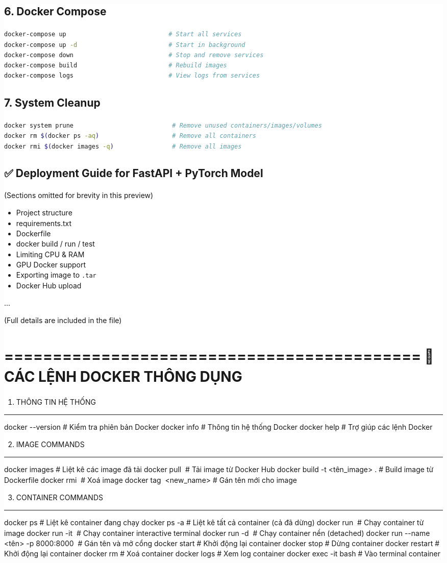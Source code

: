 ## 6. Docker Compose
```bash
docker-compose up                            # Start all services
docker-compose up -d                         # Start in background
docker-compose down                          # Stop and remove services
docker-compose build                         # Rebuild images
docker-compose logs                          # View logs from services
```

## 7. System Cleanup
```bash
docker system prune                           # Remove unused containers/images/volumes
docker rm $(docker ps -aq)                    # Remove all containers
docker rmi $(docker images -q)                # Remove all images
```

## ✅ Deployment Guide for FastAPI + PyTorch Model

(Sections omitted for brevity in this preview)
- Project structure
- requirements.txt
- Dockerfile
- docker build / run / test
- Limiting CPU & RAM
- GPU Docker support
- Exporting image to `.tar`
- Docker Hub upload

...

(Full details are included in the file)


===========================================
🚀 CÁC LỆNH DOCKER THÔNG DỤNG
===========================================

1. THÔNG TIN HỆ THỐNG
---------------------
docker --version           # Kiểm tra phiên bản Docker
docker info                # Thông tin hệ thống Docker
docker help                # Trợ giúp các lệnh Docker

2. IMAGE COMMANDS
---------------------
docker images                      # Liệt kê các image đã tải
docker pull <image>               # Tải image từ Docker Hub
docker build -t <tên_image> .     # Build image từ Dockerfile
docker rmi <image>                # Xoá image
docker tag <image> <new_name>     # Gán tên mới cho image

3. CONTAINER COMMANDS
---------------------
docker ps                         # Liệt kê container đang chạy
docker ps -a                      # Liệt kê tất cả container (cả đã dừng)
docker run <image>               # Chạy container từ image
docker run -it <image>           # Chạy container interactive terminal
docker run -d <image>            # Chạy container nền (detached)
docker run --name <tên> -p 8000:8000 <image>     # Gán tên và mở cổng
docker start <container>         # Khởi động lại container
docker stop <container>          # Dừng container
docker restart <container>       # Khởi động lại container
docker rm <container>            # Xoá container
docker logs <container>          # Xem log container
docker exec -it <container> bash # Vào terminal container